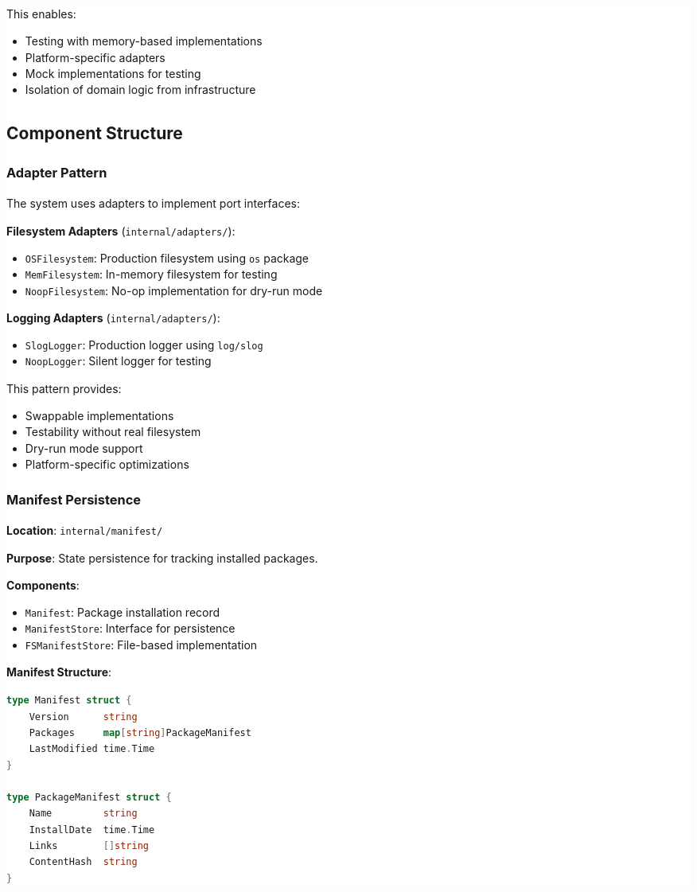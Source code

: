 This enables:
- Testing with memory-based implementations
- Platform-specific adapters
- Mock implementations for testing
- Isolation of domain logic from infrastructure

## Component Structure

### Adapter Pattern

The system uses adapters to implement port interfaces:

**Filesystem Adapters** (`internal/adapters/`):
- `OSFilesystem`: Production filesystem using `os` package
- `MemFilesystem`: In-memory filesystem for testing
- `NoopFilesystem`: No-op implementation for dry-run mode

**Logging Adapters** (`internal/adapters/`):
- `SlogLogger`: Production logger using `log/slog`
- `NoopLogger`: Silent logger for testing

This pattern provides:
- Swappable implementations
- Testability without real filesystem
- Dry-run mode support
- Platform-specific optimizations

### Manifest Persistence

**Location**: `internal/manifest/`

**Purpose**: State persistence for tracking installed packages.

**Components**:
- `Manifest`: Package installation record
- `ManifestStore`: Interface for persistence
- `FSManifestStore`: File-based implementation

**Manifest Structure**:
```go
type Manifest struct {
    Version      string
    Packages     map[string]PackageManifest
    LastModified time.Time
}

type PackageManifest struct {
    Name         string
    InstallDate  time.Time
    Links        []string
    ContentHash  string
}
```
